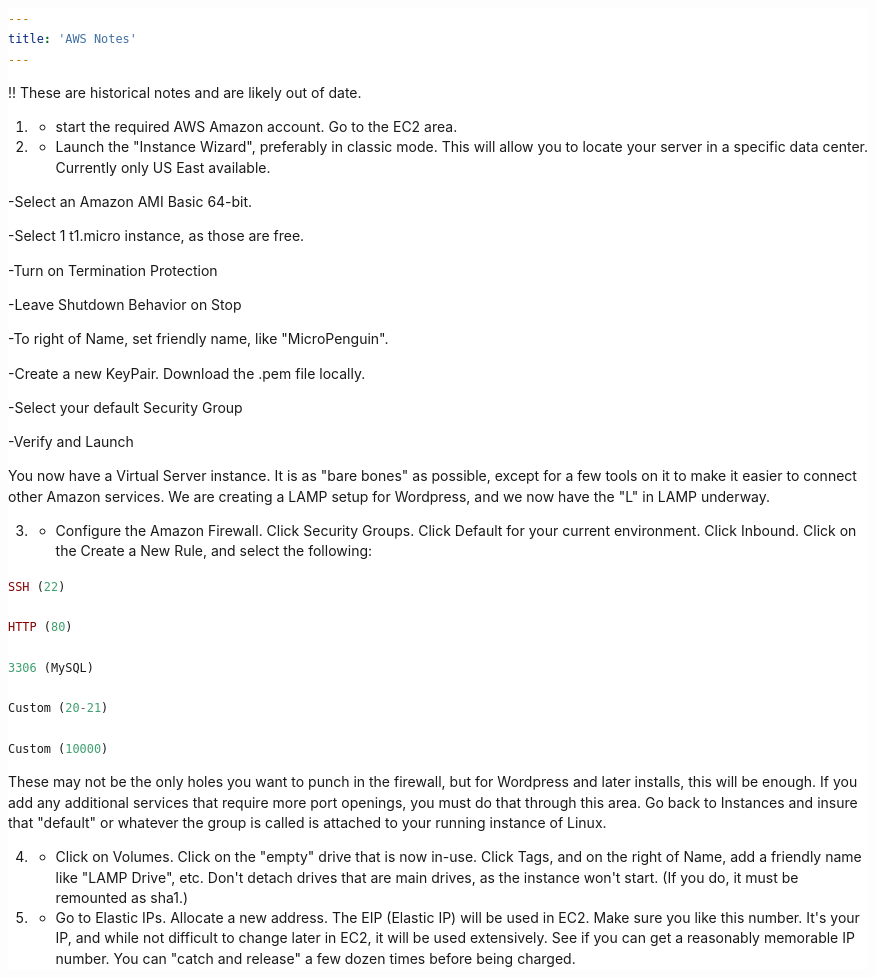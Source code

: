 ```yaml
---
title: 'AWS Notes'
---
```


!! These are historical notes and are likely out of date.

1. - start the required AWS Amazon account. Go to the EC2 area.

2. - Launch the "Instance Wizard", preferably in classic mode. This will allow you to locate your server in a specific data center. Currently only US East available.

-Select an Amazon AMI Basic 64-bit.

-Select 1 t1.micro instance, as those are free.

-Turn on Termination Protection

-Leave Shutdown Behavior on Stop

-To right of Name, set friendly name, like "MicroPenguin".

-Create a new KeyPair. Download the .pem file locally.

-Select your default Security Group

-Verify and Launch

You now have a Virtual Server instance. It is as "bare bones" as possible, except for a few tools on it to make it easier to connect other Amazon services. We are creating a LAMP setup for Wordpress, and we now have the "L" in LAMP underway.

3. - Configure the Amazon Firewall. Click Security Groups. Click Default for your current environment. Click Inbound. Click on the Create a New Rule, and select the following:

```php
SSH (22)

HTTP (80)

3306 (MySQL)

Custom (20-21)

Custom (10000)
```

These may not be the only holes you want to punch in the firewall, but for Wordpress and later installs, this will be enough. If you add any additional services that require more port openings, you must do that through this area. Go back to Instances and insure that "default" or whatever the group is called is attached to your running instance of Linux.

4. - Click on Volumes. Click on the "empty" drive that is now in-use. Click Tags, and on the right of Name, add a friendly name like "LAMP Drive", etc. Don't detach drives that are main drives, as the instance won't start. (If you do, it must be remounted as sha1.)

5. - Go to Elastic IPs. Allocate a new address. The EIP (Elastic IP) will be used in EC2\. Make sure you like this number. It's your IP, and while not difficult to change later in EC2, it will be used extensively. See if you can get a reasonably memorable IP number. You can "catch and release" a few dozen times before being charged.
